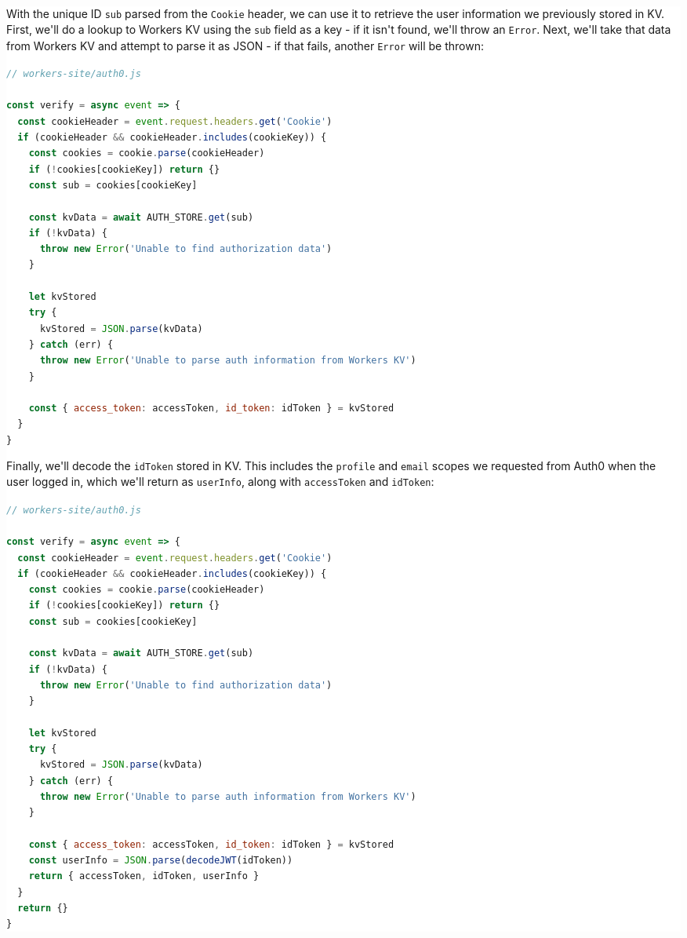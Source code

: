 With the unique ID `sub` parsed from the `Cookie` header, we can use it to retrieve the user information we previously stored in KV. First, we'll do a lookup to Workers KV using the `sub` field as a key - if it isn't found, we'll throw an `Error`. Next, we'll take that data from Workers KV and attempt to parse it as JSON - if that fails, another `Error` will be thrown:

```js
// workers-site/auth0.js

const verify = async event => {
  const cookieHeader = event.request.headers.get('Cookie')
  if (cookieHeader && cookieHeader.includes(cookieKey)) {
    const cookies = cookie.parse(cookieHeader)
    if (!cookies[cookieKey]) return {}
    const sub = cookies[cookieKey]

    const kvData = await AUTH_STORE.get(sub)
    if (!kvData) {
      throw new Error('Unable to find authorization data')
    }

    let kvStored
    try {
      kvStored = JSON.parse(kvData)
    } catch (err) {
      throw new Error('Unable to parse auth information from Workers KV')
    }

    const { access_token: accessToken, id_token: idToken } = kvStored
  }
}
```

Finally, we'll decode the `idToken` stored in KV. This includes the `profile` and `email` scopes we requested from Auth0 when the user logged in, which we'll return as `userInfo`, along with `accessToken` and `idToken`:


```js
// workers-site/auth0.js

const verify = async event => {
  const cookieHeader = event.request.headers.get('Cookie')
  if (cookieHeader && cookieHeader.includes(cookieKey)) {
    const cookies = cookie.parse(cookieHeader)
    if (!cookies[cookieKey]) return {}
    const sub = cookies[cookieKey]

    const kvData = await AUTH_STORE.get(sub)
    if (!kvData) {
      throw new Error('Unable to find authorization data')
    }

    let kvStored
    try {
      kvStored = JSON.parse(kvData)
    } catch (err) {
      throw new Error('Unable to parse auth information from Workers KV')
    }

    const { access_token: accessToken, id_token: idToken } = kvStored
    const userInfo = JSON.parse(decodeJWT(idToken))
    return { accessToken, idToken, userInfo }
  }
  return {}
}
```
